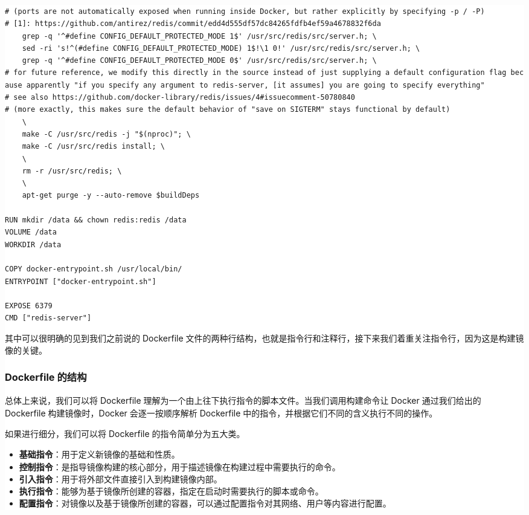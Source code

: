     # (ports are not automatically exposed when running inside Docker, but rather explicitly by specifying -p / -P)
    # [1]: https://github.com/antirez/redis/commit/edd4d555df57dc84265fdfb4ef59a4678832f6da
    	grep -q '^#define CONFIG_DEFAULT_PROTECTED_MODE 1$' /usr/src/redis/src/server.h; \
    	sed -ri 's!^(#define CONFIG_DEFAULT_PROTECTED_MODE) 1$!\1 0!' /usr/src/redis/src/server.h; \
    	grep -q '^#define CONFIG_DEFAULT_PROTECTED_MODE 0$' /usr/src/redis/src/server.h; \
    # for future reference, we modify this directly in the source instead of just supplying a default configuration flag because apparently "if you specify any argument to redis-server, [it assumes] you are going to specify everything"
    # see also https://github.com/docker-library/redis/issues/4#issuecomment-50780840
    # (more exactly, this makes sure the default behavior of "save on SIGTERM" stays functional by default)
    	\
    	make -C /usr/src/redis -j "$(nproc)"; \
    	make -C /usr/src/redis install; \
    	\
    	rm -r /usr/src/redis; \
    	\
    	apt-get purge -y --auto-remove $buildDeps
    
    RUN mkdir /data && chown redis:redis /data
    VOLUME /data
    WORKDIR /data
    
    COPY docker-entrypoint.sh /usr/local/bin/
    ENTRYPOINT ["docker-entrypoint.sh"]
    
    EXPOSE 6379
    CMD ["redis-server"]
    

其中可以很明确的见到我们之前说的 Dockerfile 文件的两种行结构，也就是指令行和注释行，接下来我们着重关注指令行，因为这是构建镜像的关键。

### Dockerfile 的结构

总体上来说，我们可以将 Dockerfile 理解为一个由上往下执行指令的脚本文件。当我们调用构建命令让 Docker 通过我们给出的 Dockerfile 构建镜像时，Docker 会逐一按顺序解析 Dockerfile 中的指令，并根据它们不同的含义执行不同的操作。

如果进行细分，我们可以将 Dockerfile 的指令简单分为五大类。

*   **基础指令**：用于定义新镜像的基础和性质。
*   **控制指令**：是指导镜像构建的核心部分，用于描述镜像在构建过程中需要执行的命令。
*   **引入指令**：用于将外部文件直接引入到构建镜像内部。
*   **执行指令**：能够为基于镜像所创建的容器，指定在启动时需要执行的脚本或命令。
*   **配置指令**：对镜像以及基于镜像所创建的容器，可以通过配置指令对其网络、用户等内容进行配置。

